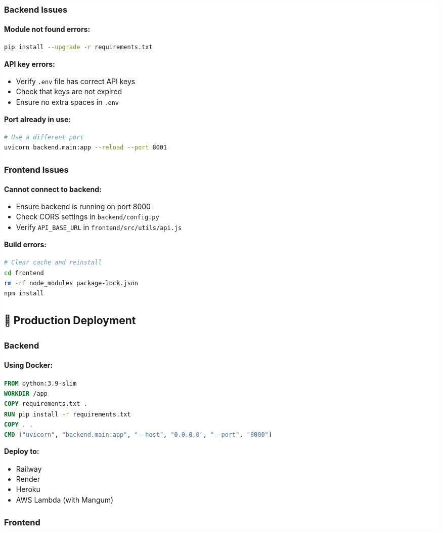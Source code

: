 ### Backend Issues

**Module not found errors:**
```bash
pip install --upgrade -r requirements.txt
```

**API key errors:**
- Verify `.env` file has correct API keys
- Check that keys are not expired
- Ensure no extra spaces in `.env`

**Port already in use:**
```bash
# Use a different port
uvicorn backend.main:app --reload --port 8001
```

### Frontend Issues

**Cannot connect to backend:**
- Ensure backend is running on port 8000
- Check CORS settings in `backend/config.py`
- Verify `API_BASE_URL` in `frontend/src/utils/api.js`

**Build errors:**
```bash
# Clear cache and reinstall
cd frontend
rm -rf node_modules package-lock.json
npm install
```

## 🚀 Production Deployment

### Backend

**Using Docker:**
```dockerfile
FROM python:3.9-slim
WORKDIR /app
COPY requirements.txt .
RUN pip install -r requirements.txt
COPY . .
CMD ["uvicorn", "backend.main:app", "--host", "0.0.0.0", "--port", "8000"]
```

**Deploy to:**
- Railway
- Render
- Heroku
- AWS Lambda (with Mangum)

### Frontend
